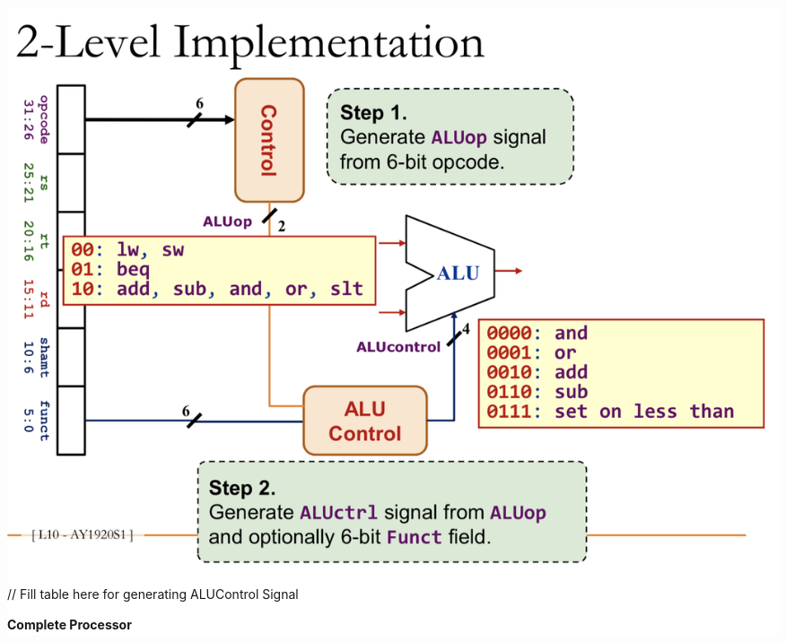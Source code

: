 ![2-level](assets/2-level.png)

// Fill table here for generating ALUControl Signal 

**Complete Processor**
